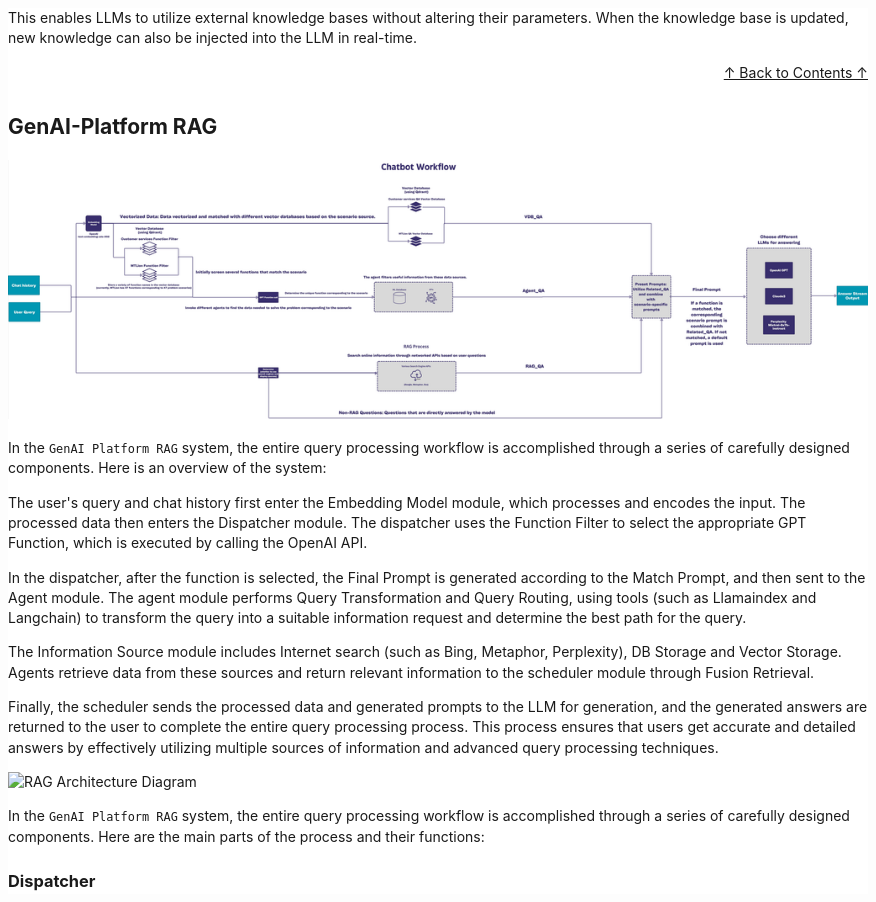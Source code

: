 This enables LLMs to utilize external knowledge bases without altering their parameters. When the knowledge base is updated, new knowledge can also be injected into the LLM in real-time.

<div align="right">
    <a href="#contents">↑ Back to Contents ↑</a>
</div>

## GenAI-Platform RAG

<div align="center">
  <img src="genaipf/static/ChatBot%20Workflow.png" alt="Chatbot Workflow Image" />
</div>

In the `GenAI Platform RAG` system, the entire query processing workflow is accomplished through a series of carefully designed components. Here is an overview of the system:

The user's query and chat history first enter the Embedding Model module, which processes and encodes the input. The processed data then enters the Dispatcher module. The dispatcher uses the Function Filter to select the appropriate GPT Function, which is executed by calling the OpenAI API. 

In the dispatcher, after the function is selected, the Final Prompt is generated according to the Match Prompt, and then sent to the Agent module. The agent module performs Query Transformation and Query Routing, using tools (such as Llamaindex and Langchain) to transform the query into a suitable information request and determine the best path for the query. 

The Information Source module includes Internet search (such as Bing, Metaphor, Perplexity), DB Storage and Vector Storage. Agents retrieve data from these sources and return relevant information to the scheduler module through Fusion Retrieval. 

Finally, the scheduler sends the processed data and generated prompts to the LLM for generation, and the generated answers are returned to the user to complete the entire query processing process. This process ensures that users get accurate and detailed answers by effectively utilizing multiple sources of information and advanced query processing techniques.

![RAG Architecture Diagram](genaipf/static/RAG.jpg)

In the `GenAI Platform RAG` system, the entire query processing workflow is accomplished through a series of carefully designed components. Here are the main parts of the process and their functions:

### Dispatcher
